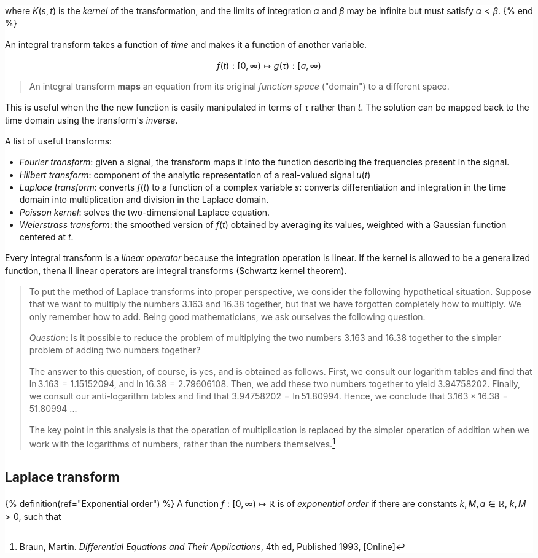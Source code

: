 where $K(s, t)$ is the _kernel_ of the transformation, and the limits of integration $\alpha$ and $\beta$ may be infinite but must satisfy $\alpha < \beta$.
{% end %}

An integral transform takes a function of _time_ and makes it a function of another variable.

$$f(t): [0, \infty) \mapsto g(\tau): [a, \infty)$$

> An integral transform **maps** an equation from its original _function space_ ("domain") to a different space.

This is useful when the the new function is easily manipulated in terms of $\tau$ rather than $t$. 
The solution can be mapped back to the time domain using the transform's _inverse_.

A list of useful transforms:

- _Fourier transform_: given a signal, the transform maps it into the function describing the frequencies present in the signal.
- _Hilbert transform_: component of the analytic representation of a real-valued signal $u(t)$
- _Laplace transform_: converts $f(t)$ to a function of a complex variable $s$: converts differentiation and integration in the time domain into multiplication and division in the Laplace domain.
- _Poisson kernel_: solves the two-dimensional Laplace equation.
- _Weierstrass transform_: the smoothed version of $f(t)$ obtained by averaging its values, weighted with a Gaussian function centered at $t$.

Every integral transform is a _linear operator_ because the integration operation is linear.
If the kernel is allowed to be a generalized function, thena ll linear operators are integral transforms (Schwartz kernel theorem).

> To put the method of Laplace transforms into proper perspective, we consider the following hypothetical situation.
> Suppose that we want to multiply the numbers 3.163 and 16.38 together, but that we have forgotten completely how to multiply.
> We only remember how to add.
> Being good mathematicians, we ask ourselves the following question.
>
> _Question_: Is it possible to reduce the problem of multiplying the two numbers 3.163 and 16.38 together to the simpler problem of adding two numbers together?
>
> The answer to this question, of course, is yes, and is obtained as follows.
> First, we consult our logarithm tables and find that $\ln{3.163} = 1.15152094$, and $\ln{16.38} = 2.79606108$. Then, we add these two numbers together to yield $3.94758202$. Finally, we consult our anti-logarithm tables and find that $3.94758202=\ln{51.80994}$.
> Hence, we conclude that $3.163\times16.38 = 51.80994$ ...
>
> The key point in this analysis is that the operation of multiplication is replaced by the simpler operation of addition when we work with the logarithms of numbers, rather than the numbers themselves.[^Braun]


## Laplace transform

{% definition(ref="Exponential order") %}
A function $f: [0, \infty)\mapsto\mathbb{R}$ is of _exponential order_ if there are constants $k, M, a\in\mathbb{R}$, $k,M > 0$, such that


[^AtkinsonHan]: Atkinson, K., and Han, W. _Theoretical Numerical Analysis_, [Print]
[^CheneyKincaid]: Cheney, E. Ward, and Kincaid, David R. _Numerical Mathematics and Computing_, 7th ed., [Print]
[^BoyceDiprima]: Boyce, William E., and DiPrima, Richard C. _Elementary Differential Equations and their Applications_, 10th ed, Published 2012, [Print]
[^Braun]: Braun, Martin. _Differential Equations and Their Applications_, 4th ed, Published 1993, [[Online]](https://link.springer.com/Print/10.1007/978-1-4612-4360-1)
[^BurdenFaires]: Burden, Faires, _Numerical Analysis_
[^Hamming]: Hamming, Richard W. _Numerical Methods for Scientists and Engineers_, Published 1962, [Print]
[^IsaacsonKeller]: Isaacson, Keller, _Analysis of Numerical Methods_
[^Kaleniuk]: Kaleniuk, Oleksandr. _Geometry for Programmers_, Published 2023, [[Online]](https://www.manning.com/books/geometry-for-programmers)
[^Kvaerno]: Anne Kværnø, _Lecture notes for TMA4320 Introduction to Scientific Computation_, "Polynomial interpolation", Published 2022-02-11, [[PDF]](https://www.math.ntnu.no/emner/TMA4320/2022v/pdf/PolynomialInterpolation.pdf)
[^Pólya]: Pólya, George. _Mathematics and plausible reasoning_, Published 1954, [Print]
[^Sternberg]: Sternberg, Shlomo. _Lecture 1 Newton's method_, Accessed 2024-02-13, [[Online]](https://math.harvard.edu/library/sternberg/slides/lec1.pdf)